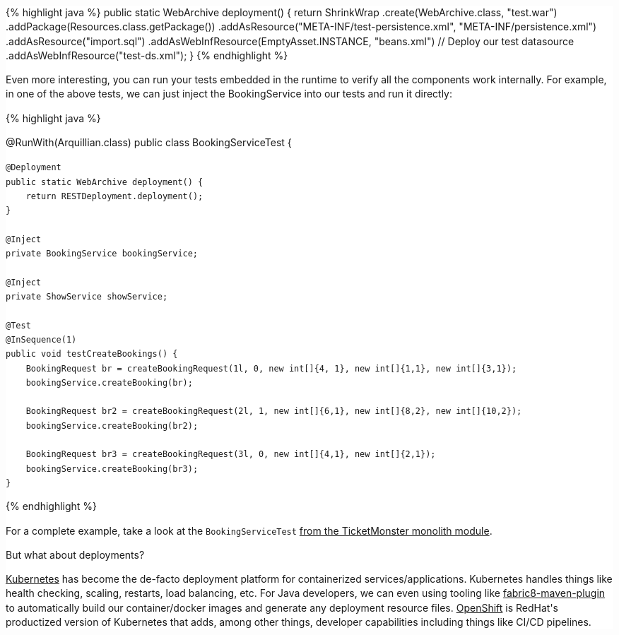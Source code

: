 {% highlight java %}
public static WebArchive deployment() {
  return ShrinkWrap
    .create(WebArchive.class, "test.war")
    .addPackage(Resources.class.getPackage())
    .addAsResource("META-INF/test-persistence.xml", "META-INF/persistence.xml")
    .addAsResource("import.sql")
    .addAsWebInfResource(EmptyAsset.INSTANCE, "beans.xml")
    // Deploy our test datasource
    .addAsWebInfResource("test-ds.xml");
}
{% endhighlight %}

Even more interesting, you can run your tests embedded in the runtime to verify all the components work internally. For example, in one of the above tests, we can just inject the BookingService into our tests and run it directly:

{% highlight java %}

@RunWith(Arquillian.class)
public class BookingServiceTest {

    @Deployment
    public static WebArchive deployment() {
        return RESTDeployment.deployment();
    }

    @Inject
    private BookingService bookingService;

    @Inject
    private ShowService showService;

    @Test
    @InSequence(1)
    public void testCreateBookings() {
        BookingRequest br = createBookingRequest(1l, 0, new int[]{4, 1}, new int[]{1,1}, new int[]{3,1});
        bookingService.createBooking(br);

        BookingRequest br2 = createBookingRequest(2l, 1, new int[]{6,1}, new int[]{8,2}, new int[]{10,2});
        bookingService.createBooking(br2);

        BookingRequest br3 = createBookingRequest(3l, 0, new int[]{4,1}, new int[]{2,1});
        bookingService.createBooking(br3);
    }

{% endhighlight %}


For a complete example, take a look at the `BookingServiceTest` [from the TicketMonster monolith module](https://github.com/ticket-monster-msa/monolith/blob/master/monolith/src/test/java/org/jboss/examples/ticketmonster/test/rest/BookingServiceTest.java).


But what about deployments?

[Kubernetes](https://kubernetes.io) has become the de-facto deployment platform for containerized services/applications. Kubernetes handles things like health checking, scaling, restarts, load balancing, etc. For Java developers, we can even using tooling like [fabric8-maven-plugin](https://maven.fabric8.io) to automatically build our container/docker images and generate any deployment resource files. [OpenShift](https://www.openshift.com) is RedHat's productized version of Kubernetes that adds, among other things, developer capabilities including things like CI/CD pipelines.
